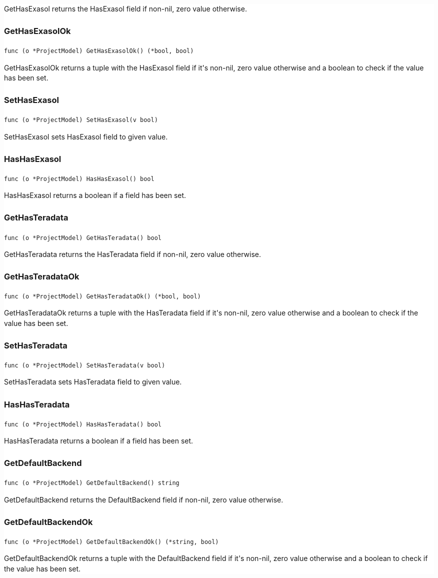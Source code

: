 GetHasExasol returns the HasExasol field if non-nil, zero value otherwise.

### GetHasExasolOk

`func (o *ProjectModel) GetHasExasolOk() (*bool, bool)`

GetHasExasolOk returns a tuple with the HasExasol field if it's non-nil, zero value otherwise
and a boolean to check if the value has been set.

### SetHasExasol

`func (o *ProjectModel) SetHasExasol(v bool)`

SetHasExasol sets HasExasol field to given value.

### HasHasExasol

`func (o *ProjectModel) HasHasExasol() bool`

HasHasExasol returns a boolean if a field has been set.

### GetHasTeradata

`func (o *ProjectModel) GetHasTeradata() bool`

GetHasTeradata returns the HasTeradata field if non-nil, zero value otherwise.

### GetHasTeradataOk

`func (o *ProjectModel) GetHasTeradataOk() (*bool, bool)`

GetHasTeradataOk returns a tuple with the HasTeradata field if it's non-nil, zero value otherwise
and a boolean to check if the value has been set.

### SetHasTeradata

`func (o *ProjectModel) SetHasTeradata(v bool)`

SetHasTeradata sets HasTeradata field to given value.

### HasHasTeradata

`func (o *ProjectModel) HasHasTeradata() bool`

HasHasTeradata returns a boolean if a field has been set.

### GetDefaultBackend

`func (o *ProjectModel) GetDefaultBackend() string`

GetDefaultBackend returns the DefaultBackend field if non-nil, zero value otherwise.

### GetDefaultBackendOk

`func (o *ProjectModel) GetDefaultBackendOk() (*string, bool)`

GetDefaultBackendOk returns a tuple with the DefaultBackend field if it's non-nil, zero value otherwise
and a boolean to check if the value has been set.

